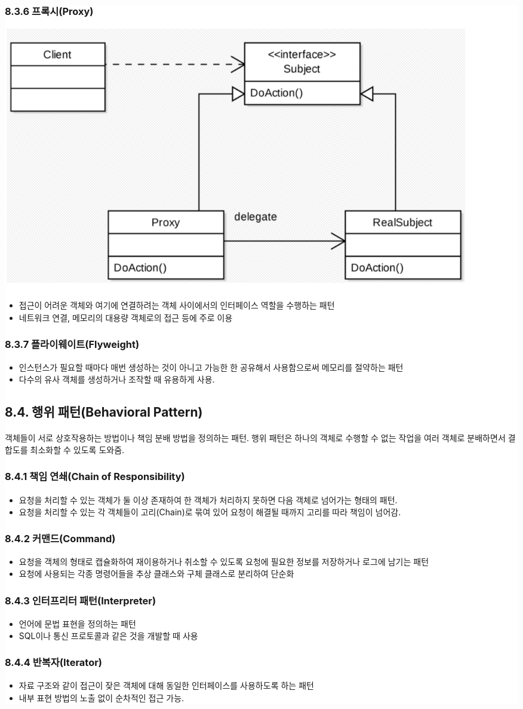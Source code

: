 ### 8.3.6 프록시(Proxy)
![proxy_pattern](/docs_images/proxy_pattern.png)  
- 접근이 어려운 객체와 여기에 연결하려는 객체 사이에서의 인터페이스 역할을 수행하는 패턴
- 네트워크 연결, 메모리의 대용량 객체로의 접근 등에 주로 이용

### 8.3.7 플라이웨이트(Flyweight)
- 인스턴스가 필요할 때마다 매번 생성하는 것이 아니고 가능한 한 공유해서 사용함으로써 메모리를 절약하는 패턴
- 다수의 유사 객체를 생성하거나 조작할 때 유용하게 사용.


## 8.4. 행위 패턴(Behavioral Pattern)

객체들이 서로 상호작용하는 방법이나 책임 분배 방법을 정의하는 패턴.
행위 패턴은 하나의 객체로 수행할 수 없는 작업을 여러 객체로 분배하면서 결합도를 최소화할 수 있도록 도와줌.

### 8.4.1 책임 연쇄(Chain of Responsibility)
- 요청을 처리할 수 있는 객체가 둘 이상 존재하여 한 객체가 처리하지 못하면 다음 객체로 넘어가는 형태의 패턴.
- 요청을 처리할 수 있는 각 객체들이 고리(Chain)로 묶여 있어 요청이 해결될 때까지 고리를 따라 책임이 넘어감.

### 8.4.2 커맨드(Command)
- 요청을 객체의 형태로 캡슐화하여 재이용하거나 취소할 수 있도록 요청에 필요한 정보를 저장하거나 로그에 남기는 패턴
- 요청에 사용되는 각종 명령어들을 추상 클래스와 구체 클래스로 분리하여 단순화

### 8.4.3 인터프리터 패턴(Interpreter)
- 언어에 문법 표현을 정의하는 패턴
- SQL이나 통신 프로토콜과 같은 것을 개발할 때 사용

### 8.4.4 반복자(Iterator)
- 자료 구조와 같이 접근이 잦은 객체에 대해 동일한 인터페이스를 사용하도록 하는 패턴
- 내부 표현 방법의 노출 없이 순차적인 접근 가능.
